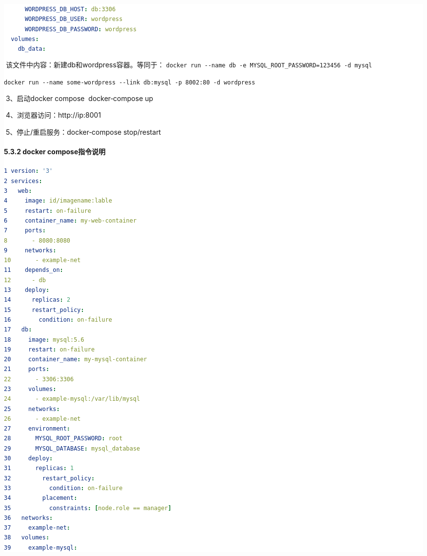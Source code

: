 ```yaml
	  WORDPRESS_DB_HOST: db:3306
	  WORDPRESS_DB_USER: wordpress
	  WORDPRESS_DB_PASSWORD: wordpress
  volumes:
	db_data:
```

​		该文件中内容：新建db和wordpress容器。等同于：
`docker run ‐‐name db ‐e MYSQL_ROOT_PASSWORD=123456 ‐d mysql  `

`docker run ‐‐name some‐wordpress ‐‐link db:mysql ‐p 8002:80 ‐d wordpress  `

​		3、启动docker compose
​		docker‐compose up  

​		4、浏览器访问：http://ip:8001  

​		5、停止/重启服务：docker‐compose stop/restart  

#### 5.3.2 docker compose指令说明  

```yaml
1 version: '3'
2 services:
3 	web:
4     image: id/imagename:lable
5     restart: on‐failure
6     container_name: my‐web‐container
7     ports:
8       ‐ 8080:8080
9     networks:
10       ‐ example‐net
11    depends_on:
12      ‐ db
13    deploy:
14      replicas: 2
15      restart_policy:
16        condition: on‐failure
17   db:
18     image: mysql:5.6
19     restart: on‐failure
20     container_name: my‐mysql‐container
21     ports:
22       ‐ 3306:3306
23     volumes:
24       ‐ example‐mysql:/var/lib/mysql
25     networks:
26       ‐ example‐net
27     environment:
28       MYSQL_ROOT_PASSWORD: root
29       MYSQL_DATABASE: mysql_database
30     deploy:
31       replicas: 1
32 		   restart_policy:
33           condition: on‐failure
34         placement:
35           constraints: [node.role == manager]
36   networks:
37     example‐net:
38   volumes:
39     example‐mysql:
```
